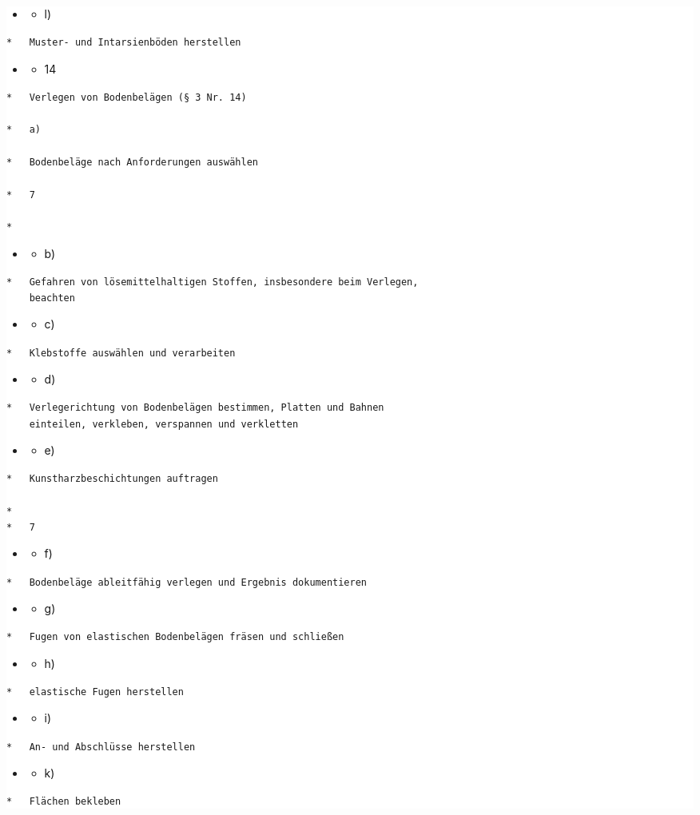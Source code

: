 
*    *   l)

    *   Muster- und Intarsienböden herstellen


*    *   14

    *   Verlegen von Bodenbelägen (§ 3 Nr. 14)

    *   a)

    *   Bodenbeläge nach Anforderungen auswählen

    *   7

    *

*    *   b)

    *   Gefahren von lösemittelhaltigen Stoffen, insbesondere beim Verlegen,
        beachten


*    *   c)

    *   Klebstoffe auswählen und verarbeiten


*    *   d)

    *   Verlegerichtung von Bodenbelägen bestimmen, Platten und Bahnen
        einteilen, verkleben, verspannen und verkletten


*    *   e)

    *   Kunstharzbeschichtungen auftragen

    *
    *   7


*    *   f)

    *   Bodenbeläge ableitfähig verlegen und Ergebnis dokumentieren


*    *   g)

    *   Fugen von elastischen Bodenbelägen fräsen und schließen


*    *   h)

    *   elastische Fugen herstellen


*    *   i)

    *   An- und Abschlüsse herstellen


*    *   k)

    *   Flächen bekleben

